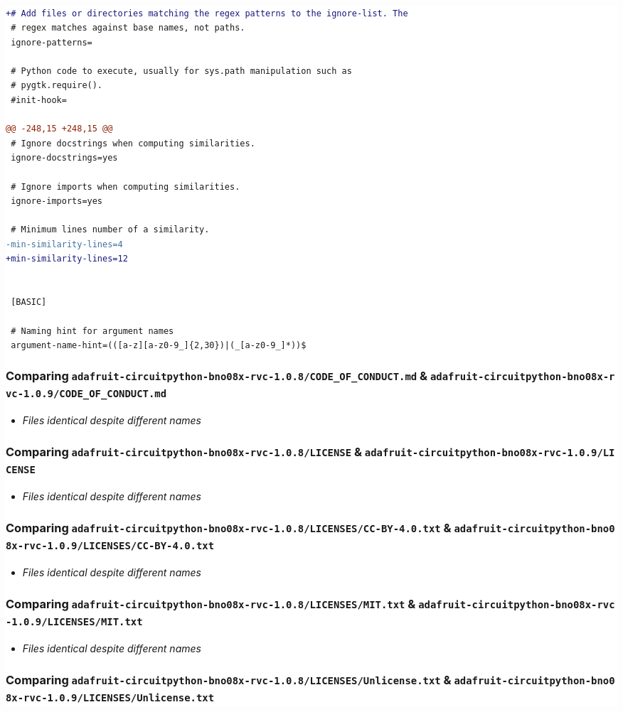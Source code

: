 ```diff
+# Add files or directories matching the regex patterns to the ignore-list. The
 # regex matches against base names, not paths.
 ignore-patterns=
 
 # Python code to execute, usually for sys.path manipulation such as
 # pygtk.require().
 #init-hook=
 
@@ -248,15 +248,15 @@
 # Ignore docstrings when computing similarities.
 ignore-docstrings=yes
 
 # Ignore imports when computing similarities.
 ignore-imports=yes
 
 # Minimum lines number of a similarity.
-min-similarity-lines=4
+min-similarity-lines=12
 
 
 [BASIC]
 
 # Naming hint for argument names
 argument-name-hint=(([a-z][a-z0-9_]{2,30})|(_[a-z0-9_]*))$
```

### Comparing `adafruit-circuitpython-bno08x-rvc-1.0.8/CODE_OF_CONDUCT.md` & `adafruit-circuitpython-bno08x-rvc-1.0.9/CODE_OF_CONDUCT.md`

 * *Files identical despite different names*

### Comparing `adafruit-circuitpython-bno08x-rvc-1.0.8/LICENSE` & `adafruit-circuitpython-bno08x-rvc-1.0.9/LICENSE`

 * *Files identical despite different names*

### Comparing `adafruit-circuitpython-bno08x-rvc-1.0.8/LICENSES/CC-BY-4.0.txt` & `adafruit-circuitpython-bno08x-rvc-1.0.9/LICENSES/CC-BY-4.0.txt`

 * *Files identical despite different names*

### Comparing `adafruit-circuitpython-bno08x-rvc-1.0.8/LICENSES/MIT.txt` & `adafruit-circuitpython-bno08x-rvc-1.0.9/LICENSES/MIT.txt`

 * *Files identical despite different names*

### Comparing `adafruit-circuitpython-bno08x-rvc-1.0.8/LICENSES/Unlicense.txt` & `adafruit-circuitpython-bno08x-rvc-1.0.9/LICENSES/Unlicense.txt`
